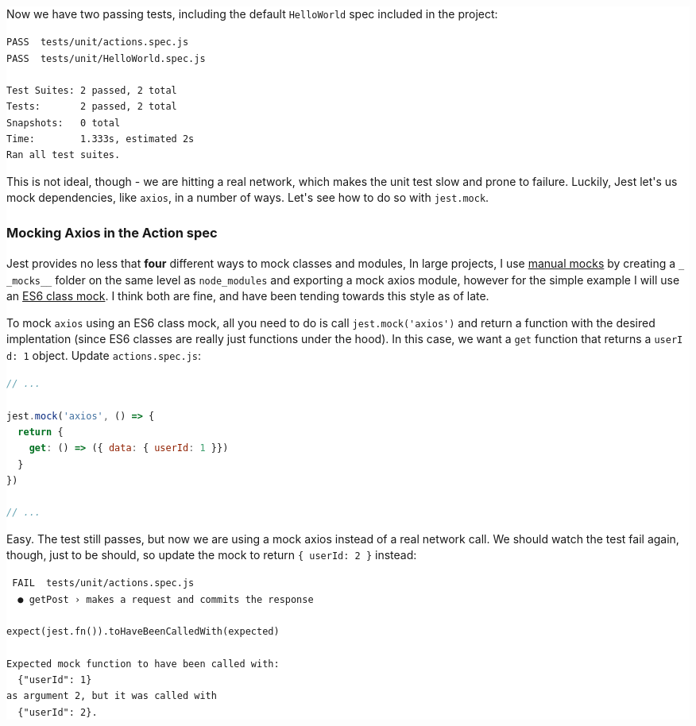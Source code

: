 Now we have two passing tests, including the default `HelloWorld` spec included in the project:

```
PASS  tests/unit/actions.spec.js
PASS  tests/unit/HelloWorld.spec.js

Test Suites: 2 passed, 2 total
Tests:       2 passed, 2 total
Snapshots:   0 total
Time:        1.333s, estimated 2s
Ran all test suites.
```

This is not ideal, though - we are hitting a real network, which makes the unit test slow and prone to failure. Luckily, Jest let's us mock dependencies, like `axios`, in a number of ways. Let's see how to do so with `jest.mock`.


### Mocking Axios in the Action spec

Jest provides no less that __four__ different ways to mock classes and modules, In large projects, I use [manual mocks](https://facebook.github.io/jest/docs/en/manual-mocks.html#mocking-user-modules) by creating a `__mocks__` folder on the same level as `node_modules` and exporting a mock axios module, however for the simple example I will use an [ES6 class mock](https://facebook.github.io/jest/docs/en/es6-class-mocks.html#calling-jestmock-jest-docs-en-jest-objecthtml-jestmockmodulename-factory-options-with-the-module-factory-parameter). I think both are fine, and have been tending towards this style as of late. 

To mock `axios` using an ES6 class mock, all you need to do is call `jest.mock('axios')` and return a function with the desired implentation (since ES6 classes are really just functions under the hood). In this case, we want a `get` function that returns a `userId: 1` object. Update `actions.spec.js`:

```js
// ...

jest.mock('axios', () => {
  return {
    get: () => ({ data: { userId: 1 }})
  }
})

// ...
```

Easy. The test still passes, but now we are using a mock axios instead of a real network call. We should watch the test fail again, though, just to be should, so update the mock to return `{ userId: 2 }` instead:

```
 FAIL  tests/unit/actions.spec.js
  ● getPost › makes a request and commits the response

expect(jest.fn()).toHaveBeenCalledWith(expected)

Expected mock function to have been called with:
  {"userId": 1}
as argument 2, but it was called with
  {"userId": 2}.
```
